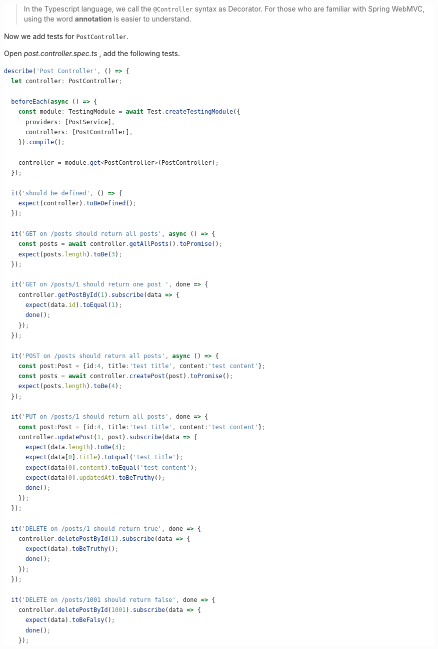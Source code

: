 > In the Typescript language, we call the `@Controller` syntax as Decorator.  For those who are familiar with Spring WebMVC, using the word **annotation** is easier to  understand.

Now we add tests for `PostController`.

Open *post.controller.spec.ts* , add the following tests.

```typescript
describe('Post Controller', () => {
  let controller: PostController;

  beforeEach(async () => {
    const module: TestingModule = await Test.createTestingModule({
      providers: [PostService],
      controllers: [PostController],
    }).compile();

    controller = module.get<PostController>(PostController);
  });

  it('should be defined', () => {
    expect(controller).toBeDefined();
  });

  it('GET on /posts should return all posts', async () => {
    const posts = await controller.getAllPosts().toPromise();
    expect(posts.length).toBe(3);
  });

  it('GET on /posts/1 should return one post ', done => {
    controller.getPostById(1).subscribe(data => {
      expect(data.id).toEqual(1);
      done();
    });
  });

  it('POST on /posts should return all posts', async () => {
    const post:Post = {id:4, title:'test title', content:'test content'};
    const posts = await controller.createPost(post).toPromise();
    expect(posts.length).toBe(4);
  });

  it('PUT on /posts/1 should return all posts', done => {
    const post:Post = {id:4, title:'test title', content:'test content'};
    controller.updatePost(1, post).subscribe(data => {
      expect(data.length).toBe(3);
      expect(data[0].title).toEqual('test title');
      expect(data[0].content).toEqual('test content');
      expect(data[0].updatedAt).toBeTruthy();
      done();
    });
  });

  it('DELETE on /posts/1 should return true', done => {
    controller.deletePostById(1).subscribe(data => {
      expect(data).toBeTruthy();
      done();
    });
  });

  it('DELETE on /posts/1001 should return false', done => {
    controller.deletePostById(1001).subscribe(data => {
      expect(data).toBeFalsy();
      done();
    });
```